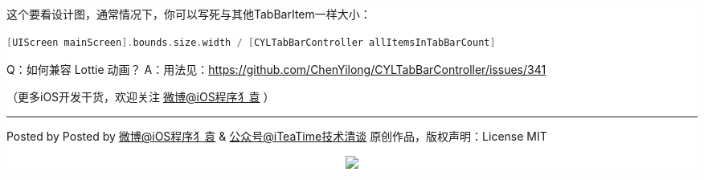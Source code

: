 这个要看设计图，通常情况下，你可以写死与其他TabBarItem一样大小：


 ```Objective-C
 [UIScreen mainScreen].bounds.size.width / [CYLTabBarController allItemsInTabBarCount]
 ```
 
 
Q：如何兼容 Lottie 动画？
A：用法见：https://github.com/ChenYilong/CYLTabBarController/issues/341


（更多iOS开发干货，欢迎关注  [微博@iOS程序犭袁](http://weibo.com/luohanchenyilong/) ）
 

--------------------------------------------


Posted by Posted by [微博@iOS程序犭袁](http://weibo.com/luohanchenyilong/) & [公众号@iTeaTime技术清谈](https://mp.weixin.qq.com/s/A4e5h3xgIEh6PInf1Rjqsw) 
原创作品，版权声明：License MIT
<p align="center"><a href="http://weibo.com/u/1692391497?s=6uyXnP" target="_blank"><img border="0" src="http://service.t.sina.com.cn/widget/qmd/1692391497/b46c844b/1.png"/></a></p>


